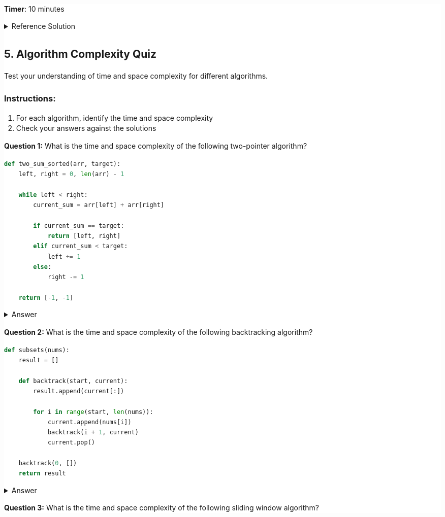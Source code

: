 **Timer**: 10 minutes

<details><summary>Reference Solution</summary></details>

## 5. Algorithm Complexity Quiz

Test your understanding of time and space complexity for different algorithms.

### Instructions:

1. For each algorithm, identify the time and space complexity
2. Check your answers against the solutions

**Question 1:** What is the time and space complexity of the following two-pointer algorithm?

```python
def two_sum_sorted(arr, target):
    left, right = 0, len(arr) - 1

    while left < right:
        current_sum = arr[left] + arr[right]

        if current_sum == target:
            return [left, right]
        elif current_sum < target:
            left += 1
        else:
            right -= 1

    return [-1, -1]
```

<details><summary>Answer</summary></details>

**Question 2:** What is the time and space complexity of the following backtracking algorithm?

```python
def subsets(nums):
    result = []

    def backtrack(start, current):
        result.append(current[:])

        for i in range(start, len(nums)):
            current.append(nums[i])
            backtrack(i + 1, current)
            current.pop()

    backtrack(0, [])
    return result
```

<details><summary>Answer</summary></details>

**Question 3:** What is the time and space complexity of the following sliding window algorithm?

